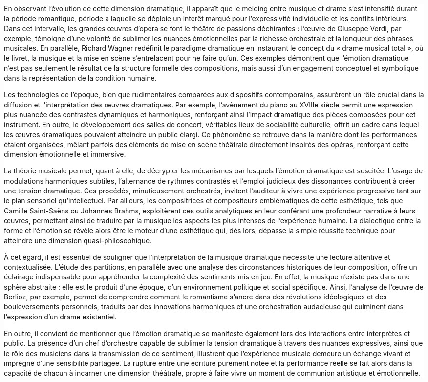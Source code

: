 En observant l’évolution de cette dimension dramatique, il apparaît que le melding entre musique et
drame s’est intensifié durant la période romantique, période à laquelle se déploie un intérêt marqué
pour l’expressivité individuelle et les conflits intérieurs. Dans cet intervalle, les grandes œuvres
d’opéra se font le théâtre de passions déchirantes : l’œuvre de Giuseppe Verdi, par exemple,
témoigne d’une volonté de sublimer les nuances émotionnelles par la richesse orchestrale et la
longueur des phrases musicales. En parallèle, Richard Wagner redéfinit le paradigme dramatique en
instaurant le concept du « drame musical total », où le livret, la musique et la mise en scène
s’entrelacent pour ne faire qu’un. Ces exemples démontrent que l’émotion dramatique n’est pas
seulement le résultat de la structure formelle des compositions, mais aussi d’un engagement
conceptuel et symbolique dans la représentation de la condition humaine.

Les technologies de l’époque, bien que rudimentaires comparées aux dispositifs contemporains,
assurèrent un rôle crucial dans la diffusion et l’interprétation des œuvres dramatiques. Par
exemple, l’avènement du piano au XVIIIe siècle permit une expression plus nuancée des contrastes
dynamiques et harmoniques, renforçant ainsi l’impact dramatique des pièces composées pour cet
instrument. En outre, le développement des salles de concert, véritables lieux de sociabilité
culturelle, offrit un cadre dans lequel les œuvres dramatiques pouvaient atteindre un public élargi.
Ce phénomène se retrouve dans la manière dont les performances étaient organisées, mêlant parfois
des éléments de mise en scène théâtrale directement inspirés des opéras, renforçant cette dimension
émotionnelle et immersive.

La théorie musicale permet, quant à elle, de décrypter les mécanismes par lesquels l’émotion
dramatique est suscitée. L’usage de modulations harmoniques subtiles, l’alternance de rythmes
contrastés et l’emploi judicieux des dissonances contribuent à créer une tension dramatique. Ces
procédés, minutieusement orchestrés, invitent l’auditeur à vivre une expérience progressive tant sur
le plan sensoriel qu’intellectuel. Par ailleurs, les compositrices et compositeurs emblématiques de
cette esthétique, tels que Camille Saint-Saëns ou Johannes Brahms, exploitèrent ces outils
analytiques en leur conférant une profondeur narrative à leurs œuvres, permettant ainsi de traduire
par la musique les aspects les plus intenses de l’expérience humaine. La dialectique entre la forme
et l’émotion se révèle alors être le moteur d’une esthétique qui, dès lors, dépasse la simple
réussite technique pour atteindre une dimension quasi-philosophique.

À cet égard, il est essentiel de souligner que l’interprétation de la musique dramatique nécessite
une lecture attentive et contextualisée. L’étude des partitions, en parallèle avec une analyse des
circonstances historiques de leur composition, offre un éclairage indispensable pour appréhender la
complexité des sentiments mis en jeu. En effet, la musique n’existe pas dans une sphère abstraite :
elle est le produit d’une époque, d’un environnement politique et social spécifique. Ainsi,
l’analyse de l’œuvre de Berlioz, par exemple, permet de comprendre comment le romantisme s’ancre
dans des révolutions idéologiques et des bouleversements personnels, traduits par des innovations
harmoniques et une orchestration audacieuse qui culminent dans l’expression d’un drame existentiel.

En outre, il convient de mentionner que l’émotion dramatique se manifeste également lors des
interactions entre interprètes et public. La présence d’un chef d’orchestre capable de sublimer la
tension dramatique à travers des nuances expressives, ainsi que le rôle des musiciens dans la
transmission de ce sentiment, illustrent que l’expérience musicale demeure un échange vivant et
imprégné d’une sensibilité partagée. La rupture entre une écriture purement notée et la performance
réelle se fait alors dans la capacité de chacun à incarner une dimension théâtrale, propre à faire
vivre un moment de communion artistique et émotionnelle.
